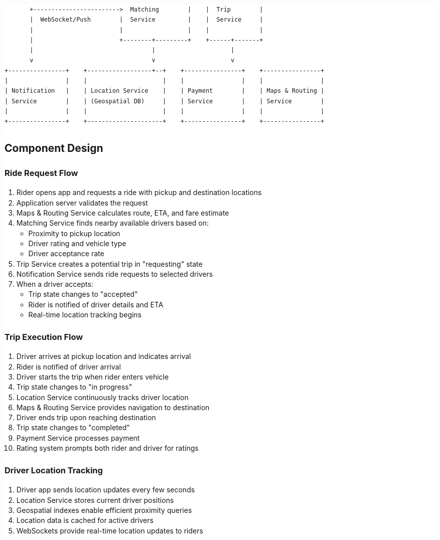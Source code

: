 ```
       +------------------------>  Matching        |    |  Trip        |
       |  WebSocket/Push        |  Service         |    |  Service     |
       |                        |                  |    |              |
       |                        +--------+---------+    +------+-------+
       |                                 |                     |
       v                                 v                     v
+----------------+    +------------------+--+    +----------------+    +----------------+
|                |    |                     |    |                |    |                |
| Notification   |    | Location Service    |    | Payment        |    | Maps & Routing |
| Service        |    | (Geospatial DB)     |    | Service        |    | Service        |
|                |    |                     |    |                |    |                |
+----------------+    +---------------------+    +----------------+    +----------------+
```

## Component Design

### Ride Request Flow
1. Rider opens app and requests a ride with pickup and destination locations
2. Application server validates the request
3. Maps & Routing Service calculates route, ETA, and fare estimate
4. Matching Service finds nearby available drivers based on:
   - Proximity to pickup location
   - Driver rating and vehicle type
   - Driver acceptance rate
5. Trip Service creates a potential trip in "requesting" state
6. Notification Service sends ride requests to selected drivers
7. When a driver accepts:
   - Trip state changes to "accepted"
   - Rider is notified of driver details and ETA
   - Real-time location tracking begins

### Trip Execution Flow
1. Driver arrives at pickup location and indicates arrival
2. Rider is notified of driver arrival
3. Driver starts the trip when rider enters vehicle
4. Trip state changes to "in progress"
5. Location Service continuously tracks driver location
6. Maps & Routing Service provides navigation to destination
7. Driver ends trip upon reaching destination
8. Trip state changes to "completed"
9. Payment Service processes payment
10. Rating system prompts both rider and driver for ratings

### Driver Location Tracking
1. Driver app sends location updates every few seconds
2. Location Service stores current driver positions
3. Geospatial indexes enable efficient proximity queries
4. Location data is cached for active drivers
5. WebSockets provide real-time location updates to riders

